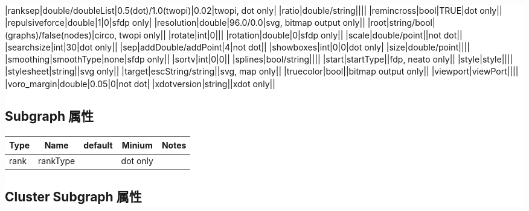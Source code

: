 |ranksep|double/doubleList|0.5(dot)/1.0(twopi)|0.02|twopi, dot only|
|ratio|double/string||||
|remincross|bool|TRUE|dot only||
|repulsiveforce|double|1|0|sfdp only|
|resolution|double|96.0/0.0|svg, bitmap output only||
|root|string/bool|<none>(graphs)/false(nodes)|circo, twopi only||
|rotate|int|0|||
|rotation|double|0|sfdp only||
|scale|double/point||not dot||
|searchsize|int|30|dot only||
|sep|addDouble/addPoint|4|not dot||
|showboxes|int|0|0|dot only|
|size|double/point||||
|smoothing|smoothType|none|sfdp only||
|sortv|int|0|0||
|splines|bool/string||||
|start|startType||fdp, neato only||
|style|style||||
|stylesheet|string||svg only||
|target|escString/string|<none>|svg, map only||
|truecolor|bool||bitmap output only||
|viewport|viewPort||||
|voro_margin|double|0.05|0|not dot|
|xdotversion|string||xdot only||

## Subgraph 属性

|Type|Name|default|Minium|Notes|
|---|---|---|---|---|
|rank|rankType||dot only||

## Cluster Subgraph 属性
